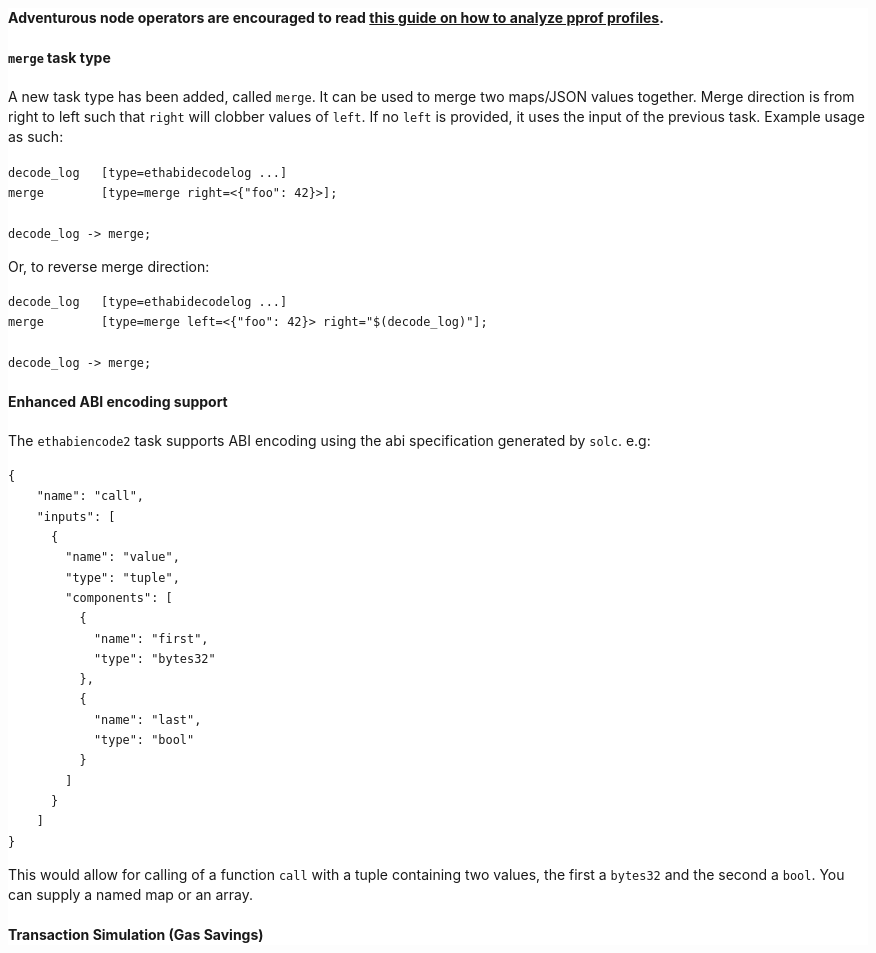 **Adventurous node operators are encouraged to read [this guide on how to analyze pprof profiles](https://jvns.ca/blog/2017/09/24/profiling-go-with-pprof/).**

#### `merge` task type

A new task type has been added, called `merge`. It can be used to merge two maps/JSON values together. Merge direction is from right to left such that `right` will clobber values of `left`. If no `left` is provided, it uses the input of the previous task. Example usage as such:


```
decode_log   [type=ethabidecodelog ...]
merge        [type=merge right=<{"foo": 42}>];

decode_log -> merge;
```

Or, to reverse merge direction:

```
decode_log   [type=ethabidecodelog ...]
merge        [type=merge left=<{"foo": 42}> right="$(decode_log)"];

decode_log -> merge;
```

#### Enhanced ABI encoding support

The `ethabiencode2` task supports ABI encoding using the abi specification generated by `solc`. e.g:

    {
        "name": "call",
        "inputs": [
          {
            "name": "value",
            "type": "tuple",
            "components": [
              {
                "name": "first",
                "type": "bytes32"
              },
              {
                "name": "last",
                "type": "bool"
              }
            ]
          }
        ]
    }

This would allow for calling of a function `call` with a tuple containing two values, the first a `bytes32` and the second a `bool`. You can supply a named map or an array.

#### Transaction Simulation (Gas Savings)
